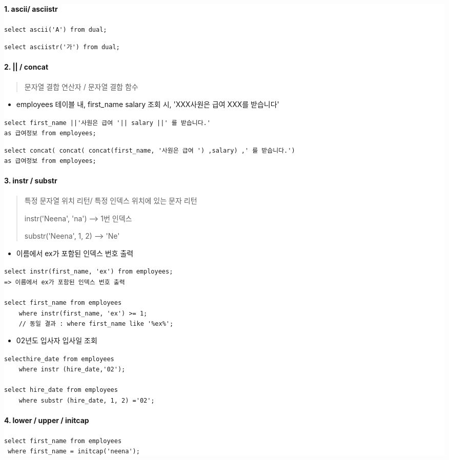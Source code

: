 #### 1. ascii/ asciistr

```oracle
select ascii('A') from dual;
```

```oracle
select asciistr('가') from dual;
```



#### 2. || / concat 

>  문자열 결합 연산자 / 문자열 결합 함수

+ employees 테이블 내, first_name salary 조회 시, 'XXX사원은 급여 XXX를 받습니다'

```oracle
select first_name ||'사원은 급여 '|| salary ||' 를 받습니다.' 
as 급여정보 from employees;
```

```oracle
select concat( concat( concat(first_name, '사원은 급여 ') ,salary) ,' 를 받습니다.') 
as 급여정보 from employees;
```

#### 3. instr / substr

> 특정 문자열 위치 리턴/ 특정 인덱스 위치에 있는 문자 리턴
>
> instr('Neena', 'na') --> 1번 인덱스
>
> substr('Neena', 1, 2) --> 'Ne'

+ 이름에서 ex가 포함된 인덱스 번호 출력

```oracle
select instr(first_name, 'ex') from employees;
=> 이름에서 ex가 포함된 인덱스 번호 출력

select first_name from employees
	where instr(first_name, 'ex') >= 1;
    // 동일 결과 : where first_name like '%ex%';
```

+ 02년도 입사자 입사일 조회

```oracle
selecthire_date from employees
	where instr (hire_date,'02');

select hire_date from employees
	where substr (hire_date, 1, 2) ='02';
```

#### 4. lower / upper / initcap

```oracle 
select first_name from employees
 where first_name = initcap('neena');
```
